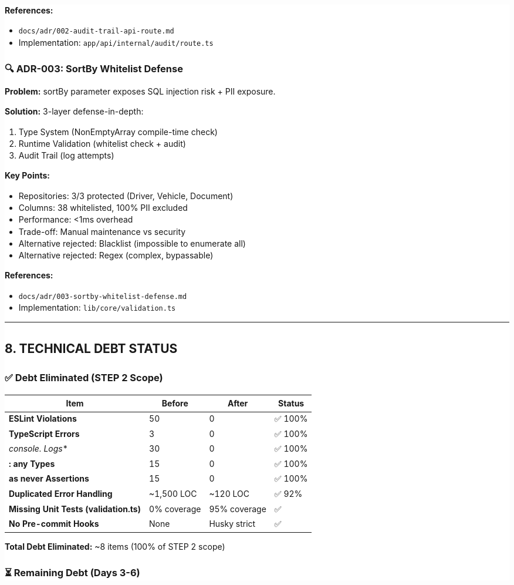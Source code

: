 **References:**
- `docs/adr/002-audit-trail-api-route.md`
- Implementation: `app/api/internal/audit/route.ts`

### 🔍 ADR-003: SortBy Whitelist Defense

**Problem:**
sortBy parameter exposes SQL injection risk + PII exposure.

**Solution:**
3-layer defense-in-depth:
1. Type System (NonEmptyArray compile-time check)
2. Runtime Validation (whitelist check + audit)
3. Audit Trail (log attempts)

**Key Points:**
- Repositories: 3/3 protected (Driver, Vehicle, Document)
- Columns: 38 whitelisted, 100% PII excluded
- Performance: <1ms overhead
- Trade-off: Manual maintenance vs security
- Alternative rejected: Blacklist (impossible to enumerate all)
- Alternative rejected: Regex (complex, bypassable)

**References:**
- `docs/adr/003-sortby-whitelist-defense.md`
- Implementation: `lib/core/validation.ts`

---

## 8. TECHNICAL DEBT STATUS

### ✅ Debt Eliminated (STEP 2 Scope)

| Item | Before | After | Status |
|------|--------|-------|--------|
| **ESLint Violations** | 50 | 0 | ✅ 100% |
| **TypeScript Errors** | 3 | 0 | ✅ 100% |
| **console.* Logs** | 30 | 0 | ✅ 100% |
| **: any Types** | 15 | 0 | ✅ 100% |
| **as never Assertions** | 15 | 0 | ✅ 100% |
| **Duplicated Error Handling** | ~1,500 LOC | ~120 LOC | ✅ 92% |
| **Missing Unit Tests (validation.ts)** | 0% coverage | 95% coverage | ✅ |
| **No Pre-commit Hooks** | None | Husky strict | ✅ |

**Total Debt Eliminated:** ~8 items (100% of STEP 2 scope)

### ⏳ Remaining Debt (Days 3-6)
